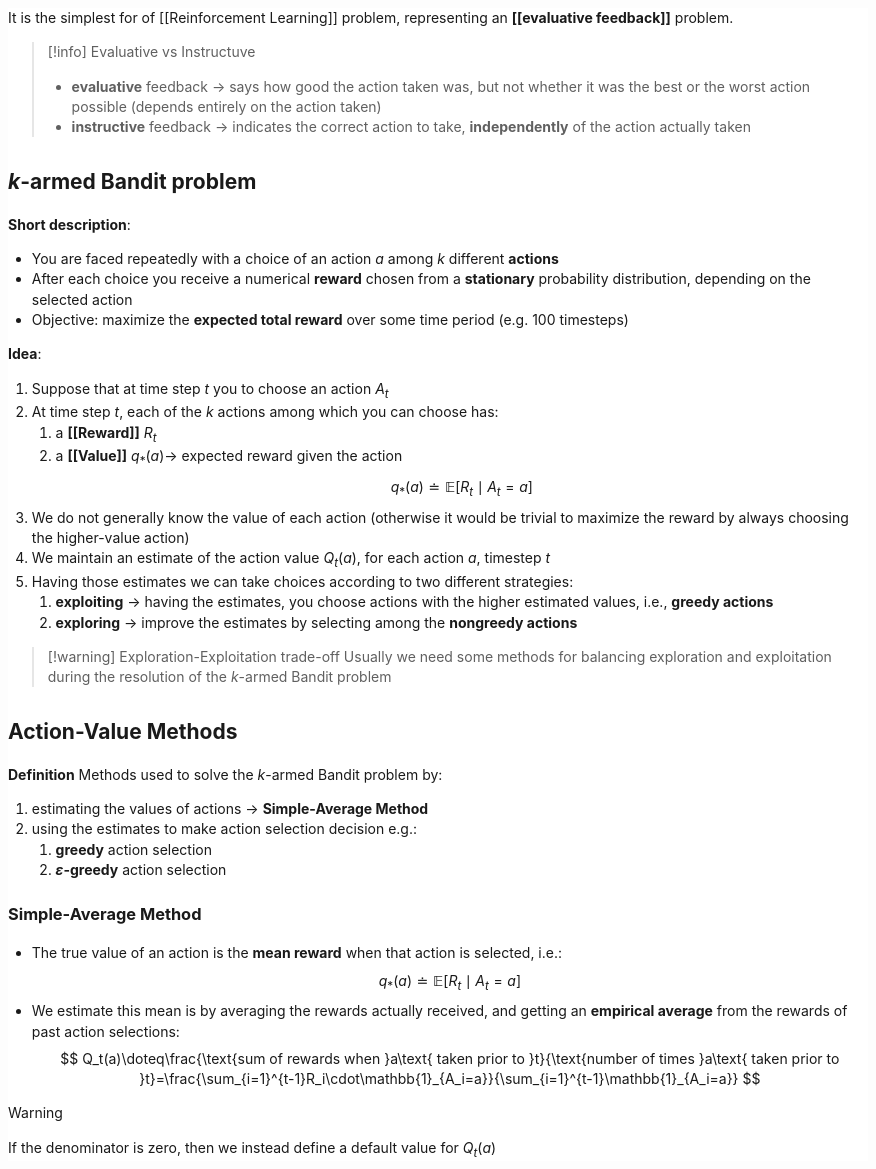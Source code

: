 It is the simplest for of [[Reinforcement Learning]] problem, representing an **[[evaluative feedback]]** problem.

>[!info] Evaluative vs Instructuve
>- **evaluative** feedback $\rightarrow$ says how good the action taken was, but not whether it was the best or the worst action possible (depends entirely on the action taken)
>- **instructive** feedback $\rightarrow$ indicates the correct action to take, **independently** of the action actually taken

## $k$-armed Bandit problem

**Short description**:
- You are faced repeatedly with a choice of an action $a$ among $k$ different **actions**
- After each choice you receive a numerical **reward** chosen from a **stationary** probability distribution, depending on the selected action
- Objective: maximize the **expected total reward** over some time period (e.g. 100 timesteps)

**Idea**:
1. Suppose that at time step $t$ you to choose an action $A_{t}$
2. At time step $t$, each of the $k$ actions among which you can choose has:
	1. a **[[Reward]]** $R_{t}$ 
	2. a **[[Value]]**  $q_{*}(a)$$\rightarrow$ expected reward given the action
$$
q_*(a)\doteq\mathbb{E}[R_t\mid A_t=a]
$$
3. We do not generally know the value of each action (otherwise it would be trivial to maximize the reward by always choosing the higher-value action)
4. We maintain an estimate of the action value $Q_{t}(a)$, for each action $a$, timestep $t$
5. Having those estimates we can take choices according to two different strategies:
	1. **exploiting** $\rightarrow$ having the estimates, you choose actions with the higher estimated values, i.e., **greedy actions**  
	2. **exploring** $\rightarrow$ improve the estimates by selecting among the **nongreedy actions**

>[!warning] Exploration-Exploitation trade-off
>Usually we need some methods for balancing exploration and exploitation during the resolution of the $k$-armed Bandit problem

## Action-Value Methods

**Definition**
Methods used to solve the $k$-armed Bandit problem by: 
1. estimating the values of actions $\rightarrow$ **Simple-Average Method**
2. using the estimates to make action selection decision e.g.:
	1. **greedy** action selection
	2. **$\varepsilon$-greedy** action selection

### Simple-Average Method

- The true value of an action is the **mean reward** when that action is selected, i.e.:
$$
q_*(a)\doteq\mathbb{E}[R_t\mid A_t=a]
$$
- We estimate this mean is by averaging the rewards actually received, and getting an **empirical average** from the rewards of past action selections:
$$
Q_t(a)\doteq\frac{\text{sum of rewards when }a\text{ taken prior to }t}{\text{number of times }a\text{ taken prior to }t}=\frac{\sum_{i=1}^{t-1}R_i\cdot\mathbb{1}_{A_i=a}}{\sum_{i=1}^{t-1}\mathbb{1}_{A_i=a}}
$$
>[!warning]
>If the denominator is zero, then we instead define a default value for $Q_{t}(a)$

